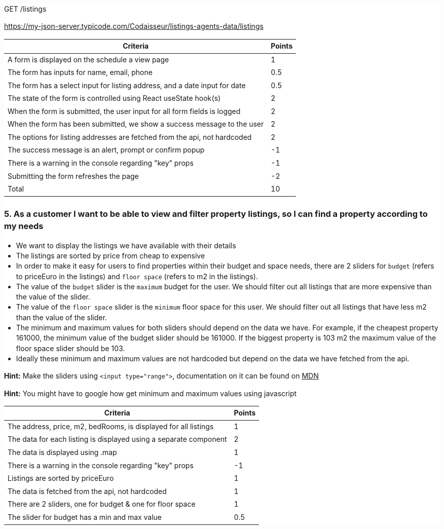 GET /listings

https://my-json-server.typicode.com/Codaisseur/listings-agents-data/listings

| Criteria                                                                   | Points |
| -------------------------------------------------------------------------- | ------ |
| A form is displayed on the schedule a view page                            | 1      |
| The form has inputs for name, email, phone                                 | 0.5    |
| The form has a select input for listing address, and a date input for date | 0.5    |
| The state of the form is controlled using React useState hook(s)           | 2      |
| When the form is submitted, the user input for all form fields is logged   | 2      |
| When the form has been submitted, we show a success message to the user    | 2      |
| The options for listing addresses are fetched from the api, not hardcoded  | 2      |
| The success message is an alert, prompt or confirm popup                   | -1     |
| There is a warning in the console regarding "key" props                    | -1     |
| Submitting the form refreshes the page                                     | -2     |
| Total                                                                      | 10     |

### 5. As a customer I want to be able to view and filter property listings, so I can find a property according to my needs

- We want to display the listings we have available with their details
- The listings are sorted by price from cheap to expensive
- In order to make it easy for users to find properties within their budget and space needs, there are 2 sliders for `budget` (refers to priceEuro in the listings) and `floor space` (refers to m2 in the listings).
- The value of the `budget` slider is the `maximum` budget for the user. We should filter out all listings that are more expensive than the value of the slider.
- The value of the `floor space` slider is the `minimum` floor space for this user. We should filter out all listings that have less m2 than the value of the slider.
- The minimum and maximum values for both sliders should depend on the data we have. For example, if the cheapest property 161000, the minimum value of the budget slider should be 161000. If the biggest property is 103 m2 the maximum value of the floor space slider should be 103.
- Ideally these minimum and maximum values are not hardcoded but depend on the data we have fetched from the api.

**Hint:** Make the sliders using `<input type="range">`, documentation on it can be found on [MDN](https://developer.mozilla.org/en-US/docs/Web/HTML/Element/input/range)

**Hint:** You might have to google how get minimum and maximum values using javascript

| Criteria                                                             | Points |
| -------------------------------------------------------------------- | ------ |
| The address, price, m2, bedRooms, is displayed for all listings      | 1      |
| The data for each listing is displayed using a separate component    | 2      |
| The data is displayed using .map                                     | 1      |
| There is a warning in the console regarding "key" props              | -1     |
| Listings are sorted by priceEuro                                     | 1      |
| The data is fetched from the api, not hardcoded                      | 1      |
| There are 2 sliders, one for budget & one for floor space            | 1      |
| The slider for budget has a min and max value                        | 0.5    |